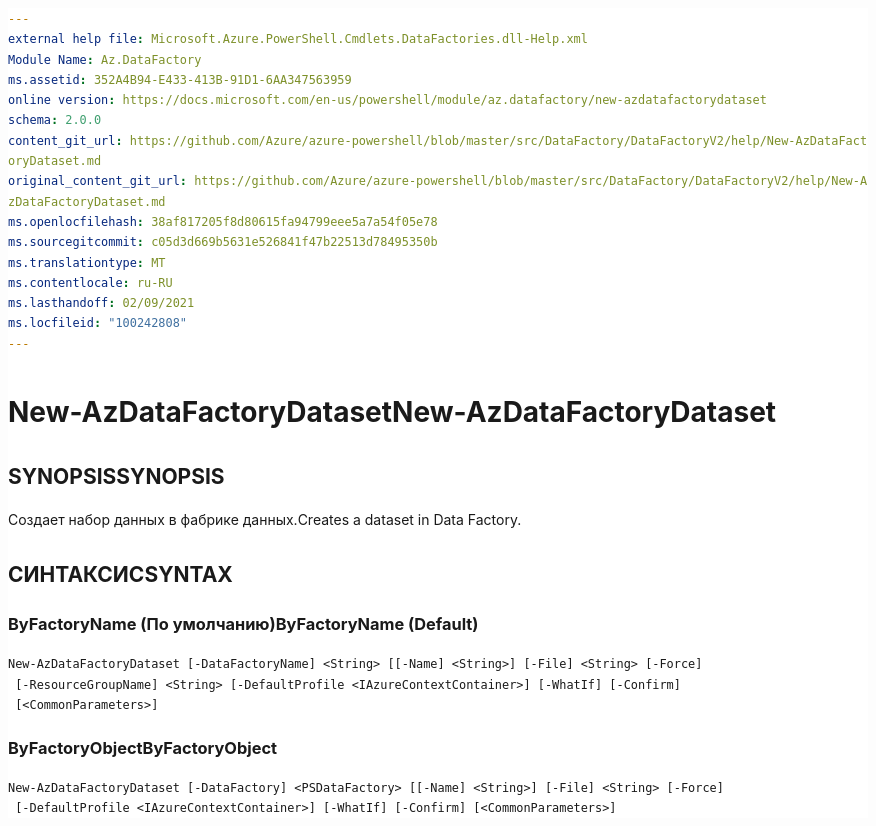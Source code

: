 ```yaml
---
external help file: Microsoft.Azure.PowerShell.Cmdlets.DataFactories.dll-Help.xml
Module Name: Az.DataFactory
ms.assetid: 352A4B94-E433-413B-91D1-6AA347563959
online version: https://docs.microsoft.com/en-us/powershell/module/az.datafactory/new-azdatafactorydataset
schema: 2.0.0
content_git_url: https://github.com/Azure/azure-powershell/blob/master/src/DataFactory/DataFactoryV2/help/New-AzDataFactoryDataset.md
original_content_git_url: https://github.com/Azure/azure-powershell/blob/master/src/DataFactory/DataFactoryV2/help/New-AzDataFactoryDataset.md
ms.openlocfilehash: 38af817205f8d80615fa94799eee5a7a54f05e78
ms.sourcegitcommit: c05d3d669b5631e526841f47b22513d78495350b
ms.translationtype: MT
ms.contentlocale: ru-RU
ms.lasthandoff: 02/09/2021
ms.locfileid: "100242808"
---
```

# <span data-ttu-id="f41c1-101">New-AzDataFactoryDataset</span><span class="sxs-lookup"><span data-stu-id="f41c1-101">New-AzDataFactoryDataset</span></span>

## <span data-ttu-id="f41c1-102">SYNOPSIS</span><span class="sxs-lookup"><span data-stu-id="f41c1-102">SYNOPSIS</span></span>
<span data-ttu-id="f41c1-103">Создает набор данных в фабрике данных.</span><span class="sxs-lookup"><span data-stu-id="f41c1-103">Creates a dataset in Data Factory.</span></span>

## <span data-ttu-id="f41c1-104">СИНТАКСИС</span><span class="sxs-lookup"><span data-stu-id="f41c1-104">SYNTAX</span></span>

### <span data-ttu-id="f41c1-105">ByFactoryName (По умолчанию)</span><span class="sxs-lookup"><span data-stu-id="f41c1-105">ByFactoryName (Default)</span></span>
```
New-AzDataFactoryDataset [-DataFactoryName] <String> [[-Name] <String>] [-File] <String> [-Force]
 [-ResourceGroupName] <String> [-DefaultProfile <IAzureContextContainer>] [-WhatIf] [-Confirm]
 [<CommonParameters>]
```

### <span data-ttu-id="f41c1-106">ByFactoryObject</span><span class="sxs-lookup"><span data-stu-id="f41c1-106">ByFactoryObject</span></span>
```
New-AzDataFactoryDataset [-DataFactory] <PSDataFactory> [[-Name] <String>] [-File] <String> [-Force]
 [-DefaultProfile <IAzureContextContainer>] [-WhatIf] [-Confirm] [<CommonParameters>]
```
